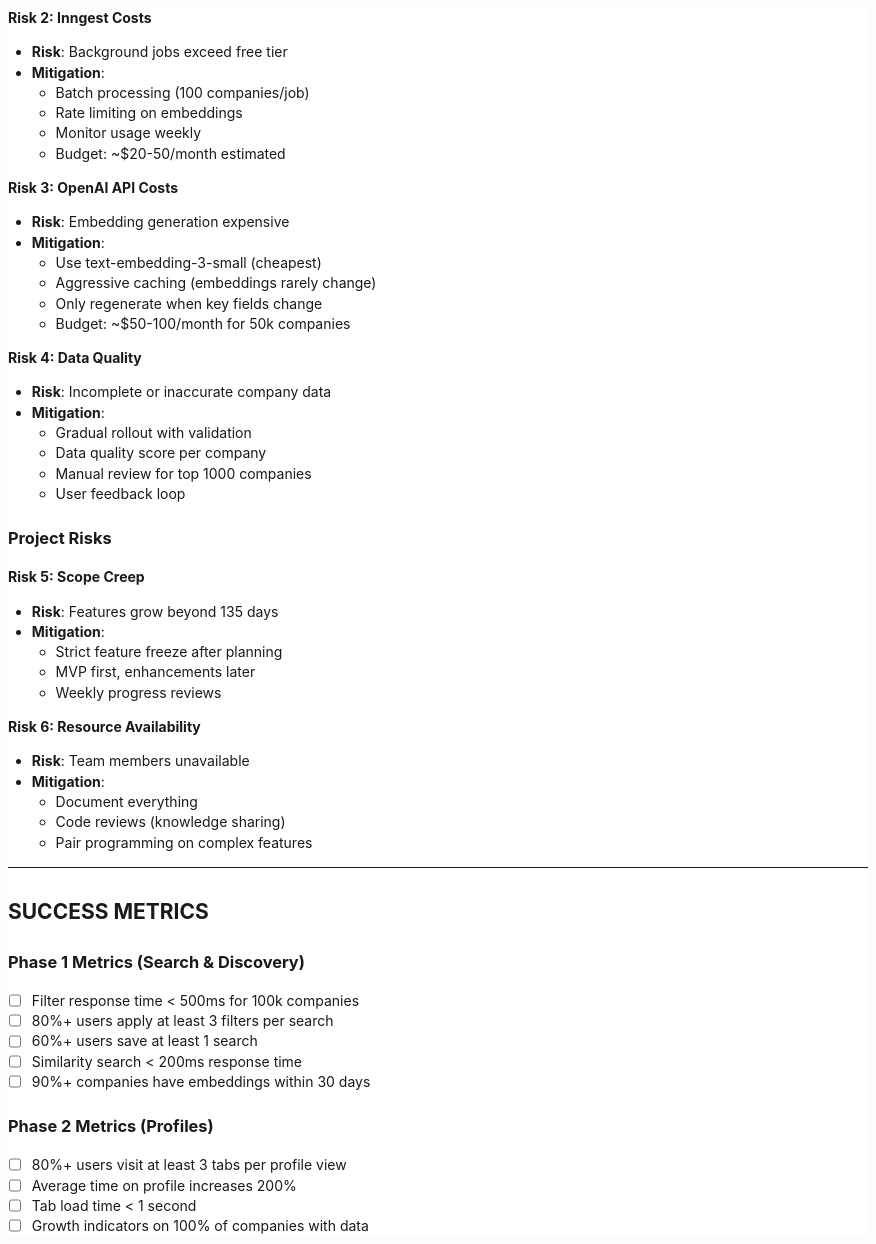 **Risk 2: Inngest Costs**
- **Risk**: Background jobs exceed free tier
- **Mitigation**:
  - Batch processing (100 companies/job)
  - Rate limiting on embeddings
  - Monitor usage weekly
  - Budget: ~$20-50/month estimated

**Risk 3: OpenAI API Costs**
- **Risk**: Embedding generation expensive
- **Mitigation**:
  - Use text-embedding-3-small (cheapest)
  - Aggressive caching (embeddings rarely change)
  - Only regenerate when key fields change
  - Budget: ~$50-100/month for 50k companies

**Risk 4: Data Quality**
- **Risk**: Incomplete or inaccurate company data
- **Mitigation**:
  - Gradual rollout with validation
  - Data quality score per company
  - Manual review for top 1000 companies
  - User feedback loop

### Project Risks

**Risk 5: Scope Creep**
- **Risk**: Features grow beyond 135 days
- **Mitigation**:
  - Strict feature freeze after planning
  - MVP first, enhancements later
  - Weekly progress reviews

**Risk 6: Resource Availability**
- **Risk**: Team members unavailable
- **Mitigation**:
  - Document everything
  - Code reviews (knowledge sharing)
  - Pair programming on complex features

---

## SUCCESS METRICS

### Phase 1 Metrics (Search & Discovery)
- [ ] Filter response time < 500ms for 100k companies
- [ ] 80%+ users apply at least 3 filters per search
- [ ] 60%+ users save at least 1 search
- [ ] Similarity search < 200ms response time
- [ ] 90%+ companies have embeddings within 30 days

### Phase 2 Metrics (Profiles)
- [ ] 80%+ users visit at least 3 tabs per profile view
- [ ] Average time on profile increases 200%
- [ ] Tab load time < 1 second
- [ ] Growth indicators on 100% of companies with data
